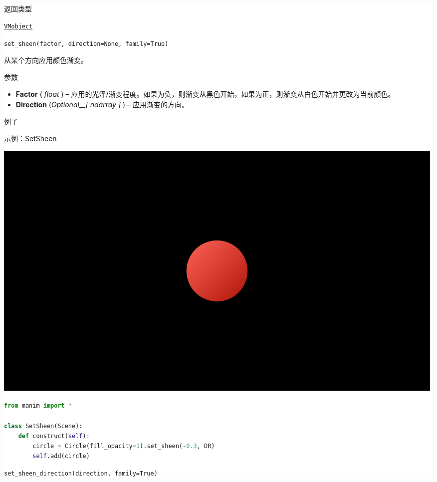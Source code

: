 返回类型

[`VMobject`]()



`set_sheen(factor, direction=None, family=True)`

从某个方向应用颜色渐变。

参数

- **Factor** ( _float_ ) – 应用的光泽/渐变程度。如果为负，则渐变从黑色开始，如果为正，则渐变从白色开始并更改为当前颜色。
- **Direction** (_Optional\_\_\[_ _ndarray_ _\]_ ) – 应用渐变的方向。


例子

示例：SetSheen 

![SetSheen-1.png](../../static/SetSheen-1.png)

```py
from manim import *

class SetSheen(Scene):
    def construct(self):
        circle = Circle(fill_opacity=1).set_sheen(-0.3, DR)
        self.add(circle)
```



`set_sheen_direction(direction, family=True)`
